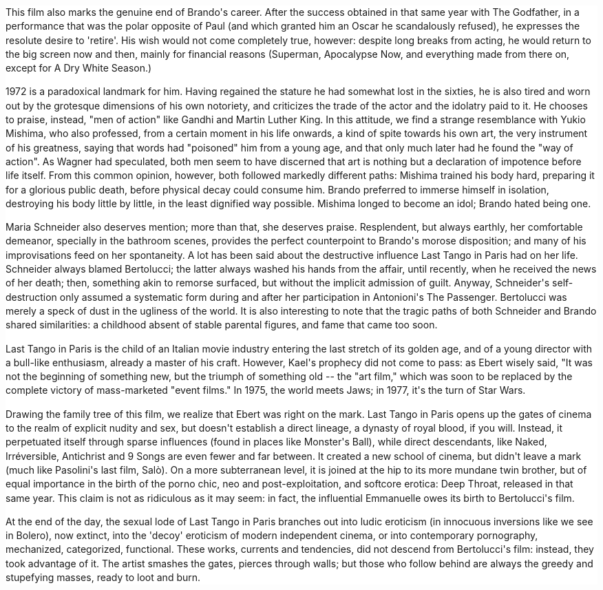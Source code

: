 

This film also marks the genuine end of Brando's career. After the success obtained in that same year with The Godfather, in a performance that was the polar opposite of Paul (and which granted him an Oscar he scandalously refused), he expresses the resolute desire to 'retire'. His wish would not come completely true, however: despite long breaks from acting, he would return to the big screen now and then, mainly for financial reasons (Superman, Apocalypse Now, and everything made from there on, except for A Dry White Season.)

1972 is a paradoxical landmark for him. Having regained the stature he had somewhat lost in the sixties, he is also tired and worn out by the grotesque dimensions of his own notoriety, and criticizes the trade of the actor and the idolatry paid to it. He chooses to praise, instead, "men of action" like Gandhi and Martin Luther King. In this attitude, we find a strange resemblance with Yukio Mishima, who also professed, from a certain moment in his life onwards, a kind of spite towards his own art, the very instrument of his greatness, saying that words had "poisoned" him from a young age, and that only much later had he found the "way of action". As Wagner had speculated, both men seem to have discerned that art is nothing but a declaration of impotence before life itself. From this common opinion, however, both followed markedly different paths: Mishima trained his body hard, preparing it for a glorious public death, before physical decay could consume him. Brando preferred to immerse himself in isolation, destroying his body little by little, in the least dignified way possible. Mishima longed to become an idol; Brando hated being one.



Maria Schneider also deserves mention; more than that, she deserves praise. Resplendent, but always earthly, her comfortable demeanor, specially in the bathroom scenes, provides the perfect counterpoint to Brando's morose disposition; and many of his improvisations feed on her spontaneity. A lot has been said about the destructive influence Last Tango in Paris had on her life. Schneider always blamed Bertolucci; the latter always washed his hands from the affair, until recently, when he received the news of her death; then, something akin to remorse surfaced, but without the implicit admission of guilt. Anyway, Schneider's self-destruction only assumed a systematic form during and after her participation in Antonioni's The Passenger. Bertolucci was merely a speck of dust in the ugliness of the world. It is also interesting to note that the tragic paths of both Schneider and Brando shared similarities: a childhood absent of stable parental figures, and fame that came too soon.



Last Tango in Paris is the child of an Italian movie industry entering the last stretch of its golden age, and of a young director with a bull-like enthusiasm, already a master of his craft. However, Kael's prophecy did not come to pass: as Ebert wisely said, "It was not the beginning of something new, but the triumph of something old -- the "art film," which was soon to be replaced by the complete victory of mass-marketed "event films." In 1975, the world meets Jaws; in 1977, it's the turn of Star Wars.

Drawing the family tree of this film, we realize that Ebert was right on the mark. Last Tango in Paris opens up the gates of cinema to the realm of explicit nudity and sex, but doesn't establish a direct lineage, a dynasty of royal blood, if you will. Instead, it perpetuated itself through sparse influences (found in places like Monster's Ball), while direct descendants, like Naked, Irréversible, Antichrist and 9 Songs are even fewer and far between. It created a new school of cinema, but didn't leave a mark (much like Pasolini's last film, Salò). On a more subterranean level, it is joined at the hip to its more mundane twin brother, but of equal importance in the birth of the porno chic, neo and post-exploitation, and softcore erotica: Deep Throat, released in that same year. This claim is not as ridiculous as it may seem: in fact, the influential Emmanuelle owes its birth to Bertolucci's film.

At the end of the day, the sexual lode of Last Tango in Paris branches out into ludic eroticism (in innocuous inversions like we see in Bolero), now extinct, into the 'decoy' eroticism of modern independent cinema, or into contemporary pornography, mechanized, categorized, functional. These works, currents and tendencies, did not descend from Bertolucci's film: instead, they took advantage of it. The artist smashes the gates, pierces through walls; but those who follow behind are always the greedy and stupefying masses, ready to loot and burn.
